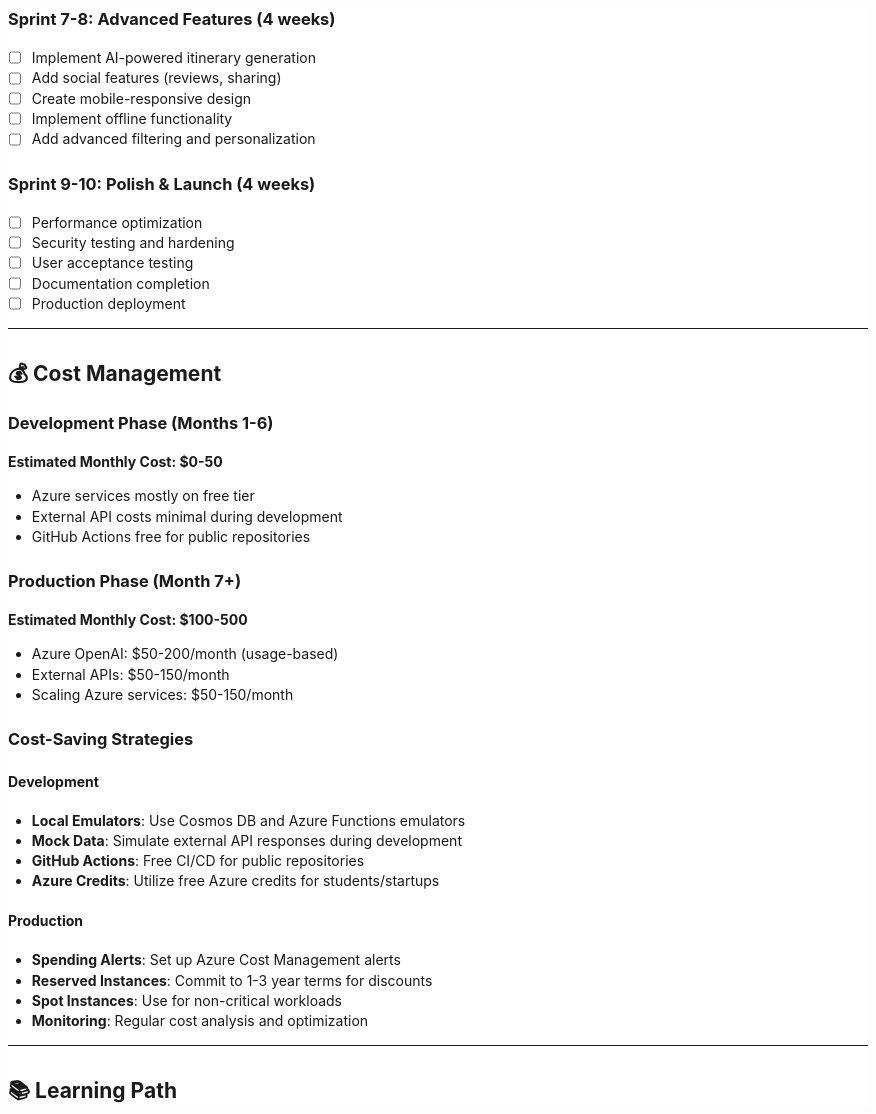 ### Sprint 7-8: Advanced Features (4 weeks)
- [ ] Implement AI-powered itinerary generation
- [ ] Add social features (reviews, sharing)
- [ ] Create mobile-responsive design
- [ ] Implement offline functionality
- [ ] Add advanced filtering and personalization

### Sprint 9-10: Polish & Launch (4 weeks)
- [ ] Performance optimization
- [ ] Security testing and hardening
- [ ] User acceptance testing
- [ ] Documentation completion
- [ ] Production deployment

---

## 💰 Cost Management

### Development Phase (Months 1-6)
**Estimated Monthly Cost: $0-50**

- Azure services mostly on free tier
- External API costs minimal during development
- GitHub Actions free for public repositories

### Production Phase (Month 7+)
**Estimated Monthly Cost: $100-500**

- Azure OpenAI: $50-200/month (usage-based)
- External APIs: $50-150/month
- Scaling Azure services: $50-150/month

### Cost-Saving Strategies

#### Development
- **Local Emulators**: Use Cosmos DB and Azure Functions emulators
- **Mock Data**: Simulate external API responses during development
- **GitHub Actions**: Free CI/CD for public repositories
- **Azure Credits**: Utilize free Azure credits for students/startups

#### Production
- **Spending Alerts**: Set up Azure Cost Management alerts
- **Reserved Instances**: Commit to 1-3 year terms for discounts
- **Spot Instances**: Use for non-critical workloads
- **Monitoring**: Regular cost analysis and optimization

---

## 📚 Learning Path
